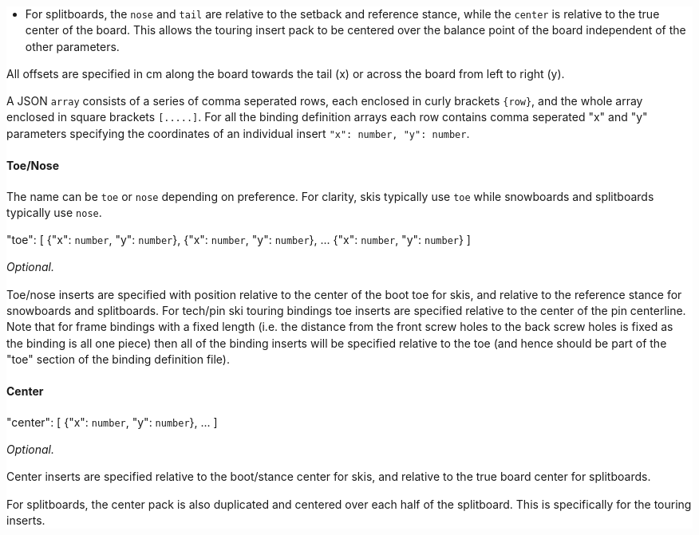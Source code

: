 * For splitboards, the `nose` and `tail` are relative to the setback
  and reference stance, while the `center` is relative to the true
  center of the board. This allows the touring insert pack to be
  centered over the balance point of the board independent of the
  other parameters.

All offsets are specified in cm along the board towards the tail (x) or
across the board from left to right (y).

A JSON `array` consists of a series of comma seperated rows, each
enclosed in curly brackets `{row}`, and the whole array enclosed in
square brackets `[.....]`. For all the binding definition arrays each
row contains comma seperated "x" and "y" parameters specifying the
coordinates of an individual insert `"x": number, "y": number`.


#### Toe/Nose

The name can be `toe` or `nose` depending on preference. For clarity,
skis typically use `toe` while snowboards and splitboards typically
use `nose`.

"toe":
\[
  {"x": `number`,   "y": `number`},
  {"x": `number`,   "y": `number`},
  ...
  {"x": `number`,   "y": `number`}
\]

*Optional.*

Toe/nose inserts are specified with position relative to the center of
the boot toe for skis, and relative to the reference stance for
snowboards and splitboards. For tech/pin ski touring bindings toe
inserts are specified relative to the center of the pin
centerline. Note that for frame bindings with a fixed length (i.e. the
distance from the front screw holes to the back screw holes is fixed
as the binding is all one piece) then all of the binding inserts will
be specified relative to the toe (and hence should be part of the
"toe" section of the binding definition file).


#### Center
"center":
\[
  {"x": `number`,   "y": `number`},
  ...
\]

*Optional.*

Center inserts are specified relative to the boot/stance center for
skis, and relative to the true board center for splitboards.

For splitboards, the center pack is also duplicated and centered over
each half of the splitboard. This is specifically for the touring
inserts.
